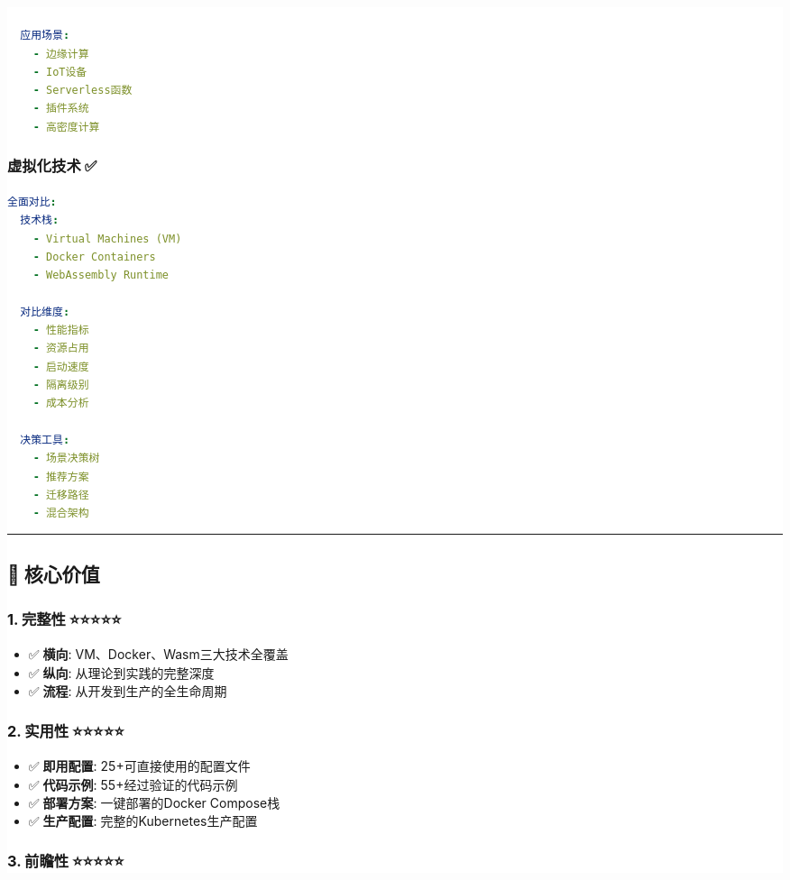 ```yaml
    
  应用场景:
    - 边缘计算
    - IoT设备
    - Serverless函数
    - 插件系统
    - 高密度计算
```

### 虚拟化技术 ✅

```yaml
全面对比:
  技术栈:
    - Virtual Machines (VM)
    - Docker Containers
    - WebAssembly Runtime
    
  对比维度:
    - 性能指标
    - 资源占用
    - 启动速度
    - 隔离级别
    - 成本分析
    
  决策工具:
    - 场景决策树
    - 推荐方案
    - 迁移路径
    - 混合架构
```

---

## 💎 核心价值

### 1. 完整性 ⭐⭐⭐⭐⭐

- ✅ **横向**: VM、Docker、Wasm三大技术全覆盖
- ✅ **纵向**: 从理论到实践的完整深度
- ✅ **流程**: 从开发到生产的全生命周期

### 2. 实用性 ⭐⭐⭐⭐⭐

- ✅ **即用配置**: 25+可直接使用的配置文件
- ✅ **代码示例**: 55+经过验证的代码示例
- ✅ **部署方案**: 一键部署的Docker Compose栈
- ✅ **生产配置**: 完整的Kubernetes生产配置

### 3. 前瞻性 ⭐⭐⭐⭐⭐
